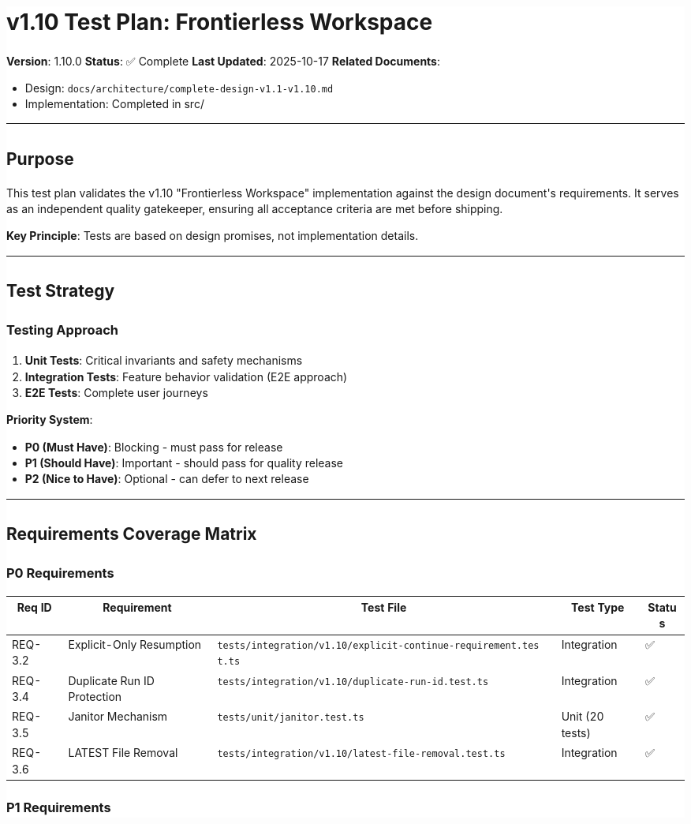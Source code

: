 # v1.10 Test Plan: Frontierless Workspace

**Version**: 1.10.0
**Status**: ✅ Complete
**Last Updated**: 2025-10-17
**Related Documents**:
- Design: `docs/architecture/complete-design-v1.1-v1.10.md`
- Implementation: Completed in src/

---

## Purpose

This test plan validates the v1.10 "Frontierless Workspace" implementation against the design document's requirements. It serves as an independent quality gatekeeper, ensuring all acceptance criteria are met before shipping.

**Key Principle**: Tests are based on design promises, not implementation details.

---

## Test Strategy

### Testing Approach

1. **Unit Tests**: Critical invariants and safety mechanisms
2. **Integration Tests**: Feature behavior validation (E2E approach)
3. **E2E Tests**: Complete user journeys

**Priority System**:
- **P0 (Must Have)**: Blocking - must pass for release
- **P1 (Should Have)**: Important - should pass for quality release
- **P2 (Nice to Have)**: Optional - can defer to next release

---

## Requirements Coverage Matrix

### P0 Requirements

| Req ID | Requirement | Test File | Test Type | Status |
|--------|-------------|-----------|-----------|--------|
| REQ-3.2 | Explicit-Only Resumption | `tests/integration/v1.10/explicit-continue-requirement.test.ts` | Integration | ✅ |
| REQ-3.4 | Duplicate Run ID Protection | `tests/integration/v1.10/duplicate-run-id.test.ts` | Integration | ✅ |
| REQ-3.5 | Janitor Mechanism | `tests/unit/janitor.test.ts` | Unit (20 tests) | ✅ |
| REQ-3.6 | LATEST File Removal | `tests/integration/v1.10/latest-file-removal.test.ts` | Integration | ✅ |

### P1 Requirements

